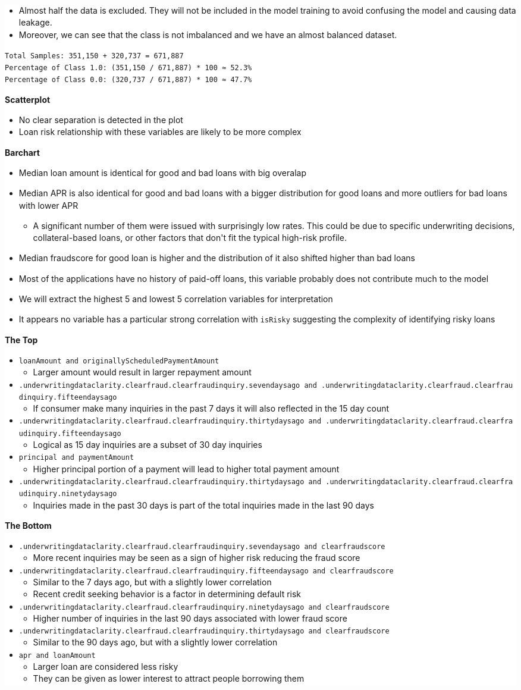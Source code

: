 - Almost half the data is excluded. They will not be included in the model training to avoid confusing the model and causing data leakage.
- Moreover, we can see that the class is not imbalanced and we have an almost balanced dataset.

```txt
Total Samples: 351,150 + 320,737 = 671,887
Percentage of Class 1.0: (351,150 / 671,887) * 100 ≈ 52.3%
Percentage of Class 0.0: (320,737 / 671,887) * 100 ≈ 47.7%
```

**Scatterplot**
- No clear separation is detected in the plot
- Loan risk relationship with these variables are likely to be more complex

**Barchart**
- Median loan amount is identical for good and bad loans with big overalap
- Median APR is also identical for good and bad loans with a bigger distribution for good loans and more outliers for bad loans with lower APR
    - A significant number of them were issued with surprisingly low rates. This could be due to specific underwriting decisions, collateral-based loans, or other factors that don't fit the typical high-risk profile.
- Median fraudscore for good loan is higher and the distribution of it also shifted higher than bad loans
- Most of the applications have no history of paid-off loans, this variable probably does not contribute much to the model

- We will extract the highest 5 and lowest 5 correlation variables for interpretation
- It appears no variable has a particular strong correlation with `isRisky` suggesting the complexity of identifying risky loans

**The Top**
- `loanAmount and originallyScheduledPaymentAmount`
    - Larger amount would result in larger repayment amount
- `.underwritingdataclarity.clearfraud.clearfraudinquiry.sevendaysago and .underwritingdataclarity.clearfraud.clearfraudinquiry.fifteendaysago`
    - If consumer make many inquiries in the past 7 days it will also reflected in the 15 day count
- `.underwritingdataclarity.clearfraud.clearfraudinquiry.thirtydaysago and .underwritingdataclarity.clearfraud.clearfraudinquiry.fifteendaysago`
    - Logical as 15 day inquiries are a subset of 30 day inquiries
- `principal and paymentAmount`
    - Higher principal portion of a payment will lead to higher total payment amount
- `.underwritingdataclarity.clearfraud.clearfraudinquiry.thirtydaysago and .underwritingdataclarity.clearfraud.clearfraudinquiry.ninetydaysago`
    - Inquiries made in the past 30 days is part of the total inquiries made in the last 90 days

**The Bottom**
- `.underwritingdataclarity.clearfraud.clearfraudinquiry.sevendaysago and clearfraudscore`
    - More recent inquiries may be seen as a sign of higher risk reducing the fraud score
- `.underwritingdataclarity.clearfraud.clearfraudinquiry.fifteendaysago and clearfraudscore`
    - Similar to the 7 days ago, but with a slightly lower correlation
    - Recent credit seeking behavior is a factor in determining default risk
- `.underwritingdataclarity.clearfraud.clearfraudinquiry.ninetydaysago and clearfraudscore`
    - Higher number of inquiries in the last 90 days associated with lower fraud score
- `.underwritingdataclarity.clearfraud.clearfraudinquiry.thirtydaysago and clearfraudscore`
    - Similar to the 90 days ago, but with a slightly lower correlation
- `apr and loanAmount`
    - Larger loan are considered less risky
    - They can be given as lower interest to attract people borrowing them
